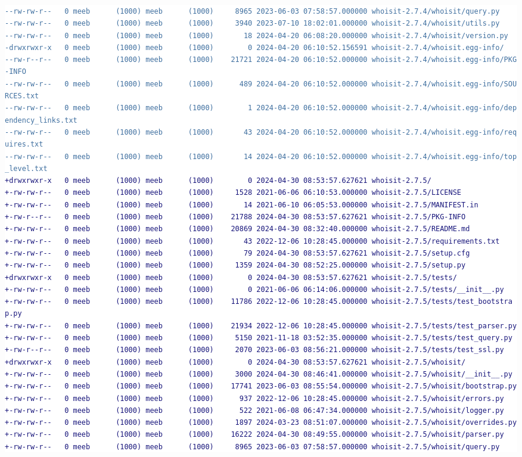 ```diff
--rw-rw-r--   0 meeb      (1000) meeb      (1000)     8965 2023-06-03 07:58:57.000000 whoisit-2.7.4/whoisit/query.py
--rw-rw-r--   0 meeb      (1000) meeb      (1000)     3940 2023-07-10 18:02:01.000000 whoisit-2.7.4/whoisit/utils.py
--rw-rw-r--   0 meeb      (1000) meeb      (1000)       18 2024-04-20 06:08:20.000000 whoisit-2.7.4/whoisit/version.py
-drwxrwxr-x   0 meeb      (1000) meeb      (1000)        0 2024-04-20 06:10:52.156591 whoisit-2.7.4/whoisit.egg-info/
--rw-r--r--   0 meeb      (1000) meeb      (1000)    21721 2024-04-20 06:10:52.000000 whoisit-2.7.4/whoisit.egg-info/PKG-INFO
--rw-rw-r--   0 meeb      (1000) meeb      (1000)      489 2024-04-20 06:10:52.000000 whoisit-2.7.4/whoisit.egg-info/SOURCES.txt
--rw-rw-r--   0 meeb      (1000) meeb      (1000)        1 2024-04-20 06:10:52.000000 whoisit-2.7.4/whoisit.egg-info/dependency_links.txt
--rw-rw-r--   0 meeb      (1000) meeb      (1000)       43 2024-04-20 06:10:52.000000 whoisit-2.7.4/whoisit.egg-info/requires.txt
--rw-rw-r--   0 meeb      (1000) meeb      (1000)       14 2024-04-20 06:10:52.000000 whoisit-2.7.4/whoisit.egg-info/top_level.txt
+drwxrwxr-x   0 meeb      (1000) meeb      (1000)        0 2024-04-30 08:53:57.627621 whoisit-2.7.5/
+-rw-rw-r--   0 meeb      (1000) meeb      (1000)     1528 2021-06-06 06:10:53.000000 whoisit-2.7.5/LICENSE
+-rw-rw-r--   0 meeb      (1000) meeb      (1000)       14 2021-06-10 06:05:53.000000 whoisit-2.7.5/MANIFEST.in
+-rw-r--r--   0 meeb      (1000) meeb      (1000)    21788 2024-04-30 08:53:57.627621 whoisit-2.7.5/PKG-INFO
+-rw-rw-r--   0 meeb      (1000) meeb      (1000)    20869 2024-04-30 08:32:40.000000 whoisit-2.7.5/README.md
+-rw-rw-r--   0 meeb      (1000) meeb      (1000)       43 2022-12-06 10:28:45.000000 whoisit-2.7.5/requirements.txt
+-rw-rw-r--   0 meeb      (1000) meeb      (1000)       79 2024-04-30 08:53:57.627621 whoisit-2.7.5/setup.cfg
+-rw-rw-r--   0 meeb      (1000) meeb      (1000)     1359 2024-04-30 08:52:25.000000 whoisit-2.7.5/setup.py
+drwxrwxr-x   0 meeb      (1000) meeb      (1000)        0 2024-04-30 08:53:57.627621 whoisit-2.7.5/tests/
+-rw-rw-r--   0 meeb      (1000) meeb      (1000)        0 2021-06-06 06:14:06.000000 whoisit-2.7.5/tests/__init__.py
+-rw-rw-r--   0 meeb      (1000) meeb      (1000)    11786 2022-12-06 10:28:45.000000 whoisit-2.7.5/tests/test_bootstrap.py
+-rw-rw-r--   0 meeb      (1000) meeb      (1000)    21934 2022-12-06 10:28:45.000000 whoisit-2.7.5/tests/test_parser.py
+-rw-rw-r--   0 meeb      (1000) meeb      (1000)     5150 2021-11-18 03:52:35.000000 whoisit-2.7.5/tests/test_query.py
+-rw-r--r--   0 meeb      (1000) meeb      (1000)     2070 2023-06-03 08:56:21.000000 whoisit-2.7.5/tests/test_ssl.py
+drwxrwxr-x   0 meeb      (1000) meeb      (1000)        0 2024-04-30 08:53:57.627621 whoisit-2.7.5/whoisit/
+-rw-rw-r--   0 meeb      (1000) meeb      (1000)     3000 2024-04-30 08:46:41.000000 whoisit-2.7.5/whoisit/__init__.py
+-rw-rw-r--   0 meeb      (1000) meeb      (1000)    17741 2023-06-03 08:55:54.000000 whoisit-2.7.5/whoisit/bootstrap.py
+-rw-rw-r--   0 meeb      (1000) meeb      (1000)      937 2022-12-06 10:28:45.000000 whoisit-2.7.5/whoisit/errors.py
+-rw-rw-r--   0 meeb      (1000) meeb      (1000)      522 2021-06-08 06:47:34.000000 whoisit-2.7.5/whoisit/logger.py
+-rw-rw-r--   0 meeb      (1000) meeb      (1000)     1897 2024-03-23 08:51:07.000000 whoisit-2.7.5/whoisit/overrides.py
+-rw-rw-r--   0 meeb      (1000) meeb      (1000)    16222 2024-04-30 08:49:55.000000 whoisit-2.7.5/whoisit/parser.py
+-rw-rw-r--   0 meeb      (1000) meeb      (1000)     8965 2023-06-03 07:58:57.000000 whoisit-2.7.5/whoisit/query.py
```